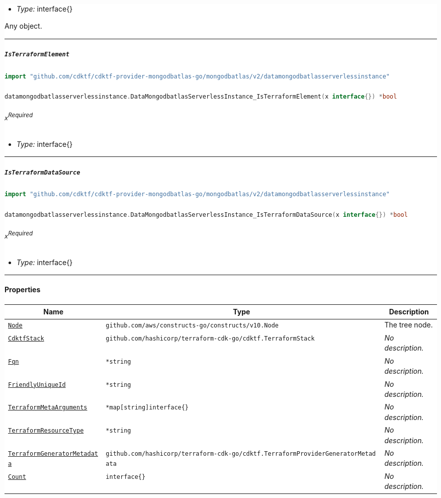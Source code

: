 - *Type:* interface{}

Any object.

---

##### `IsTerraformElement` <a name="IsTerraformElement" id="@cdktf/provider-mongodbatlas.dataMongodbatlasServerlessInstance.DataMongodbatlasServerlessInstance.isTerraformElement"></a>

```go
import "github.com/cdktf/cdktf-provider-mongodbatlas-go/mongodbatlas/v2/datamongodbatlasserverlessinstance"

datamongodbatlasserverlessinstance.DataMongodbatlasServerlessInstance_IsTerraformElement(x interface{}) *bool
```

###### `x`<sup>Required</sup> <a name="x" id="@cdktf/provider-mongodbatlas.dataMongodbatlasServerlessInstance.DataMongodbatlasServerlessInstance.isTerraformElement.parameter.x"></a>

- *Type:* interface{}

---

##### `IsTerraformDataSource` <a name="IsTerraformDataSource" id="@cdktf/provider-mongodbatlas.dataMongodbatlasServerlessInstance.DataMongodbatlasServerlessInstance.isTerraformDataSource"></a>

```go
import "github.com/cdktf/cdktf-provider-mongodbatlas-go/mongodbatlas/v2/datamongodbatlasserverlessinstance"

datamongodbatlasserverlessinstance.DataMongodbatlasServerlessInstance_IsTerraformDataSource(x interface{}) *bool
```

###### `x`<sup>Required</sup> <a name="x" id="@cdktf/provider-mongodbatlas.dataMongodbatlasServerlessInstance.DataMongodbatlasServerlessInstance.isTerraformDataSource.parameter.x"></a>

- *Type:* interface{}

---

#### Properties <a name="Properties" id="Properties"></a>

| **Name** | **Type** | **Description** |
| --- | --- | --- |
| <code><a href="#@cdktf/provider-mongodbatlas.dataMongodbatlasServerlessInstance.DataMongodbatlasServerlessInstance.property.node">Node</a></code> | <code>github.com/aws/constructs-go/constructs/v10.Node</code> | The tree node. |
| <code><a href="#@cdktf/provider-mongodbatlas.dataMongodbatlasServerlessInstance.DataMongodbatlasServerlessInstance.property.cdktfStack">CdktfStack</a></code> | <code>github.com/hashicorp/terraform-cdk-go/cdktf.TerraformStack</code> | *No description.* |
| <code><a href="#@cdktf/provider-mongodbatlas.dataMongodbatlasServerlessInstance.DataMongodbatlasServerlessInstance.property.fqn">Fqn</a></code> | <code>*string</code> | *No description.* |
| <code><a href="#@cdktf/provider-mongodbatlas.dataMongodbatlasServerlessInstance.DataMongodbatlasServerlessInstance.property.friendlyUniqueId">FriendlyUniqueId</a></code> | <code>*string</code> | *No description.* |
| <code><a href="#@cdktf/provider-mongodbatlas.dataMongodbatlasServerlessInstance.DataMongodbatlasServerlessInstance.property.terraformMetaArguments">TerraformMetaArguments</a></code> | <code>*map[string]interface{}</code> | *No description.* |
| <code><a href="#@cdktf/provider-mongodbatlas.dataMongodbatlasServerlessInstance.DataMongodbatlasServerlessInstance.property.terraformResourceType">TerraformResourceType</a></code> | <code>*string</code> | *No description.* |
| <code><a href="#@cdktf/provider-mongodbatlas.dataMongodbatlasServerlessInstance.DataMongodbatlasServerlessInstance.property.terraformGeneratorMetadata">TerraformGeneratorMetadata</a></code> | <code>github.com/hashicorp/terraform-cdk-go/cdktf.TerraformProviderGeneratorMetadata</code> | *No description.* |
| <code><a href="#@cdktf/provider-mongodbatlas.dataMongodbatlasServerlessInstance.DataMongodbatlasServerlessInstance.property.count">Count</a></code> | <code>interface{}</code> | *No description.* |